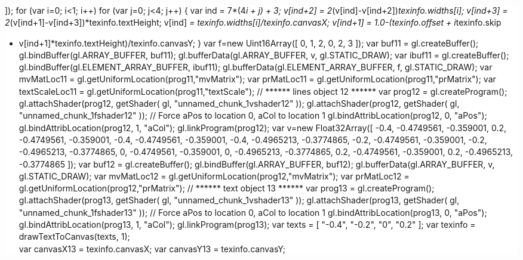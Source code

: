 ]);
for (var i=0; i<1; i++) 
for (var j=0; j<4; j++) {
var ind = 7*(4*i + j) + 3;
v[ind+2] = 2*(v[ind]-v[ind+2])*texinfo.widths[i];
v[ind+3] = 2*(v[ind+1]-v[ind+3])*texinfo.textHeight;
v[ind] *= texinfo.widths[i]/texinfo.canvasX;
v[ind+1] = 1.0-(texinfo.offset + i*texinfo.skip 
- v[ind+1]*texinfo.textHeight)/texinfo.canvasY;
}
var f=new Uint16Array([
0, 1, 2, 0, 2, 3
]);
var buf11 = gl.createBuffer();
gl.bindBuffer(gl.ARRAY_BUFFER, buf11);
gl.bufferData(gl.ARRAY_BUFFER, v, gl.STATIC_DRAW);
var ibuf11 = gl.createBuffer();
gl.bindBuffer(gl.ELEMENT_ARRAY_BUFFER, ibuf11);
gl.bufferData(gl.ELEMENT_ARRAY_BUFFER, f, gl.STATIC_DRAW);
var mvMatLoc11 = gl.getUniformLocation(prog11,"mvMatrix");
var prMatLoc11 = gl.getUniformLocation(prog11,"prMatrix");
var textScaleLoc11 = gl.getUniformLocation(prog11,"textScale");
// ****** lines object 12 ******
var prog12  = gl.createProgram();
gl.attachShader(prog12, getShader( gl, "unnamed_chunk_1vshader12" ));
gl.attachShader(prog12, getShader( gl, "unnamed_chunk_1fshader12" ));
//  Force aPos to location 0, aCol to location 1 
gl.bindAttribLocation(prog12, 0, "aPos");
gl.bindAttribLocation(prog12, 1, "aCol");
gl.linkProgram(prog12);
var v=new Float32Array([
-0.4, -0.4749561, -0.359001,
0.2, -0.4749561, -0.359001,
-0.4, -0.4749561, -0.359001,
-0.4, -0.4965213, -0.3774865,
-0.2, -0.4749561, -0.359001,
-0.2, -0.4965213, -0.3774865,
0, -0.4749561, -0.359001,
0, -0.4965213, -0.3774865,
0.2, -0.4749561, -0.359001,
0.2, -0.4965213, -0.3774865
]);
var buf12 = gl.createBuffer();
gl.bindBuffer(gl.ARRAY_BUFFER, buf12);
gl.bufferData(gl.ARRAY_BUFFER, v, gl.STATIC_DRAW);
var mvMatLoc12 = gl.getUniformLocation(prog12,"mvMatrix");
var prMatLoc12 = gl.getUniformLocation(prog12,"prMatrix");
// ****** text object 13 ******
var prog13  = gl.createProgram();
gl.attachShader(prog13, getShader( gl, "unnamed_chunk_1vshader13" ));
gl.attachShader(prog13, getShader( gl, "unnamed_chunk_1fshader13" ));
//  Force aPos to location 0, aCol to location 1 
gl.bindAttribLocation(prog13, 0, "aPos");
gl.bindAttribLocation(prog13, 1, "aCol");
gl.linkProgram(prog13);
var texts = [
"-0.4",
"-0.2",
"0",
"0.2"
];
var texinfo = drawTextToCanvas(texts, 1);	 
var canvasX13 = texinfo.canvasX;
var canvasY13 = texinfo.canvasY;